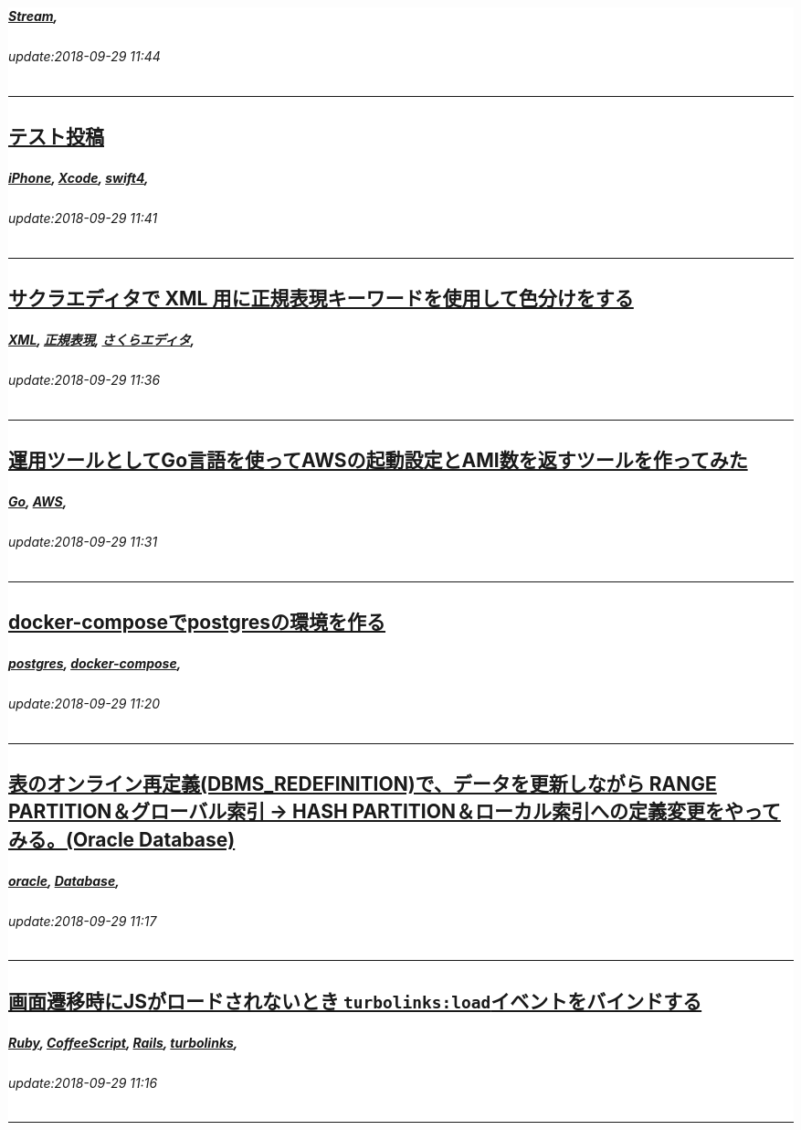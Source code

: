 ##### [Stream](https://qiita.com/tags/Stream), 
###### update:2018-09-29 11:44
---
## [テスト投稿](https://qiita.com/Yukihiko_Takashiba/items/991c681e63762b328051)
##### [iPhone](https://qiita.com/tags/iPhone), [Xcode](https://qiita.com/tags/Xcode), [swift4](https://qiita.com/tags/swift4), 
###### update:2018-09-29 11:41
---
## [サクラエディタで XML 用に正規表現キーワードを使用して色分けをする](https://qiita.com/a_k_/items/57e051e8c5ae71766bd4)
##### [XML](https://qiita.com/tags/XML), [正規表現](https://qiita.com/tags/正規表現), [さくらエディタ](https://qiita.com/tags/さくらエディタ), 
###### update:2018-09-29 11:36
---
## [運用ツールとしてGo言語を使ってAWSの起動設定とAMI数を返すツールを作ってみた](https://qiita.com/yhidetoshi/items/a5b771bbb294603038b5)
##### [Go](https://qiita.com/tags/Go), [AWS](https://qiita.com/tags/AWS), 
###### update:2018-09-29 11:31
---
## [docker-composeでpostgresの環境を作る](https://qiita.com/mabubu0203/items/5cdff1caf2b024df1d95)
##### [postgres](https://qiita.com/tags/postgres), [docker-compose](https://qiita.com/tags/docker-compose), 
###### update:2018-09-29 11:20
---
## [表のオンライン再定義(DBMS_REDEFINITION)で、データを更新しながら RANGE PARTITION＆グローバル索引 -> HASH PARTITION＆ローカル索引への定義変更をやってみる。(Oracle Database)](https://qiita.com/ora_gonsuke777/items/5754c18a6609ec295d8f)
##### [oracle](https://qiita.com/tags/oracle), [Database](https://qiita.com/tags/Database), 
###### update:2018-09-29 11:17
---
## [画面遷移時にJSがロードされないとき `turbolinks:load`イベントをバインドする](https://qiita.com/hirocueki2/items/4f3ff07015fa3edb139a)
##### [Ruby](https://qiita.com/tags/Ruby), [CoffeeScript](https://qiita.com/tags/CoffeeScript), [Rails](https://qiita.com/tags/Rails), [turbolinks](https://qiita.com/tags/turbolinks), 
###### update:2018-09-29 11:16
---

